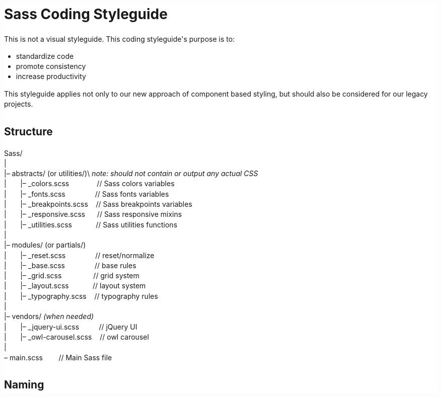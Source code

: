 # Sass Coding Styleguide
This is not a visual styleguide. This coding styleguide's purpose is to:

- standardize code
- promote consistency
- increase productivity

This styleguide applies not only to our new approach of component based styling, but should also be considered for our legacy projects.


## Structure

Sass/\
|\
|– abstracts/ (or utilities/)\ *note: should not contain or output any actual CSS*\
|&nbsp; &nbsp; &nbsp; &nbsp;|– _colors.scss &nbsp; &nbsp; &nbsp; &nbsp; &nbsp; &nbsp;  &nbsp;// Sass colors variables\
|&nbsp; &nbsp; &nbsp; &nbsp;|– _fonts.scss &nbsp; &nbsp; &nbsp; &nbsp; &nbsp;  &nbsp;  &nbsp; // Sass fonts variables\
|&nbsp; &nbsp; &nbsp; &nbsp;|– _breakpoints.scss &nbsp; &nbsp;// Sass breakpoints variables\
|&nbsp; &nbsp; &nbsp; &nbsp;|– _responsive.scss &nbsp; &nbsp; &nbsp;// Sass responsive mixins\
|&nbsp; &nbsp; &nbsp; &nbsp;|– _utilities.scss &nbsp; &nbsp; &nbsp; &nbsp; &nbsp;  &nbsp;// Sass utilities functions\
|\
|– modules/ (or partials/)\
|&nbsp; &nbsp; &nbsp; &nbsp;|– _reset.scss &nbsp; &nbsp; &nbsp; &nbsp; &nbsp; &nbsp; &nbsp; // reset/normalize\
|&nbsp; &nbsp; &nbsp; &nbsp;|– _base.scss &nbsp; &nbsp; &nbsp; &nbsp; &nbsp; &nbsp; &nbsp; // base rules\
|&nbsp; &nbsp; &nbsp; &nbsp;|– _grid.scss &nbsp; &nbsp; &nbsp; &nbsp;  &nbsp;  &nbsp;  &nbsp;  &nbsp;// grid system\
|&nbsp; &nbsp; &nbsp; &nbsp;|– _layout.scss &nbsp; &nbsp; &nbsp; &nbsp;  &nbsp;  &nbsp;// layout system\
|&nbsp; &nbsp; &nbsp; &nbsp;|– _typography.scss &nbsp; &nbsp;// typography rules\
|\
|– vendors/ *(when needed)*\
|&nbsp; &nbsp; &nbsp; &nbsp;|– _jquery-ui.scss &nbsp; &nbsp; &nbsp; &nbsp; &nbsp;// jQuery UI\
|&nbsp; &nbsp; &nbsp; &nbsp;|– _owl-carousel.scss &nbsp; &nbsp;// owl carousel\
|\
– main.scss &nbsp; &nbsp; &nbsp; &nbsp;// Main Sass file

## Naming
